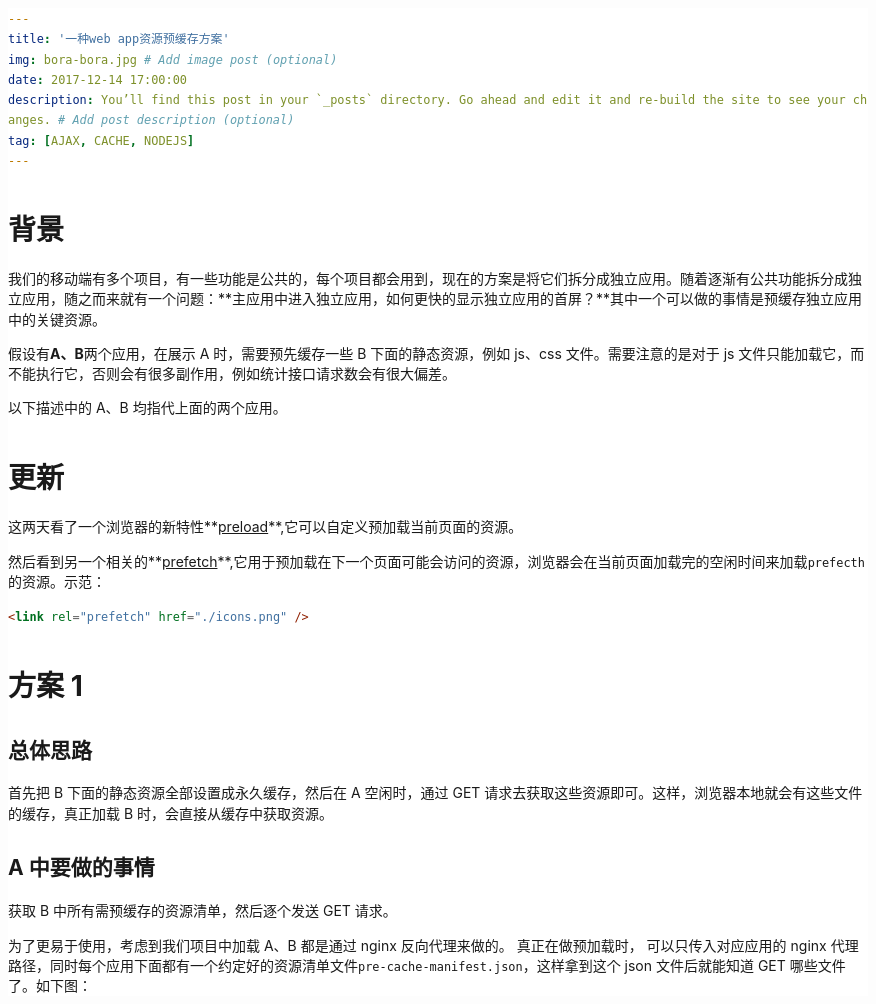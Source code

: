 ```yaml
---
title: '一种web app资源预缓存方案'
img: bora-bora.jpg # Add image post (optional)
date: 2017-12-14 17:00:00
description: You’ll find this post in your `_posts` directory. Go ahead and edit it and re-build the site to see your changes. # Add post description (optional)
tag: [AJAX, CACHE, NODEJS]
---
```


# 背景

我们的移动端有多个项目，有一些功能是公共的，每个项目都会用到，现在的方案是将它们拆分成独立应用。随着逐渐有公共功能拆分成独立应用，随之而来就有一个问题：**主应用中进入独立应用，如何更快的显示独立应用的首屏？**其中一个可以做的事情是预缓存独立应用中的关键资源。

假设有**A、B**两个应用，在展示 A 时，需要预先缓存一些 B 下面的静态资源，例如 js、css 文件。需要注意的是对于 js 文件只能加载它，而不能执行它，否则会有很多副作用，例如统计接口请求数会有很大偏差。

以下描述中的 A、B 均指代上面的两个应用。

# 更新

这两天看了一个浏览器的新特性**[preload](https://developer.mozilla.org/en-US/docs/Web/HTML/Preloading_content)**,它可以自定义预加载当前页面的资源。

然后看到另一个相关的**[prefetch](https://developer.mozilla.org/en-US/docs/Web/HTTP/Link_prefetching_FAQ)**,它用于预加载在下一个页面可能会访问的资源，浏览器会在当前页面加载完的空闲时间来加载`prefecth`的资源。示范：

```html
<link rel="prefetch" href="./icons.png" />
```

# 方案 1

## 总体思路

首先把 B 下面的静态资源全部设置成永久缓存，然后在 A 空闲时，通过 GET 请求去获取这些资源即可。这样，浏览器本地就会有这些文件的缓存，真正加载 B 时，会直接从缓存中获取资源。

## A 中要做的事情

获取 B 中所有需预缓存的资源清单，然后逐个发送 GET 请求。

为了更易于使用，考虑到我们项目中加载 A、B 都是通过 nginx 反向代理来做的。 真正在做预加载时，
可以只传入对应应用的 nginx 代理路径，同时每个应用下面都有一个约定好的资源清单文件`pre-cache-manifest.json`，这样拿到这个 json 文件后就能知道 GET 哪些文件了。如下图：
